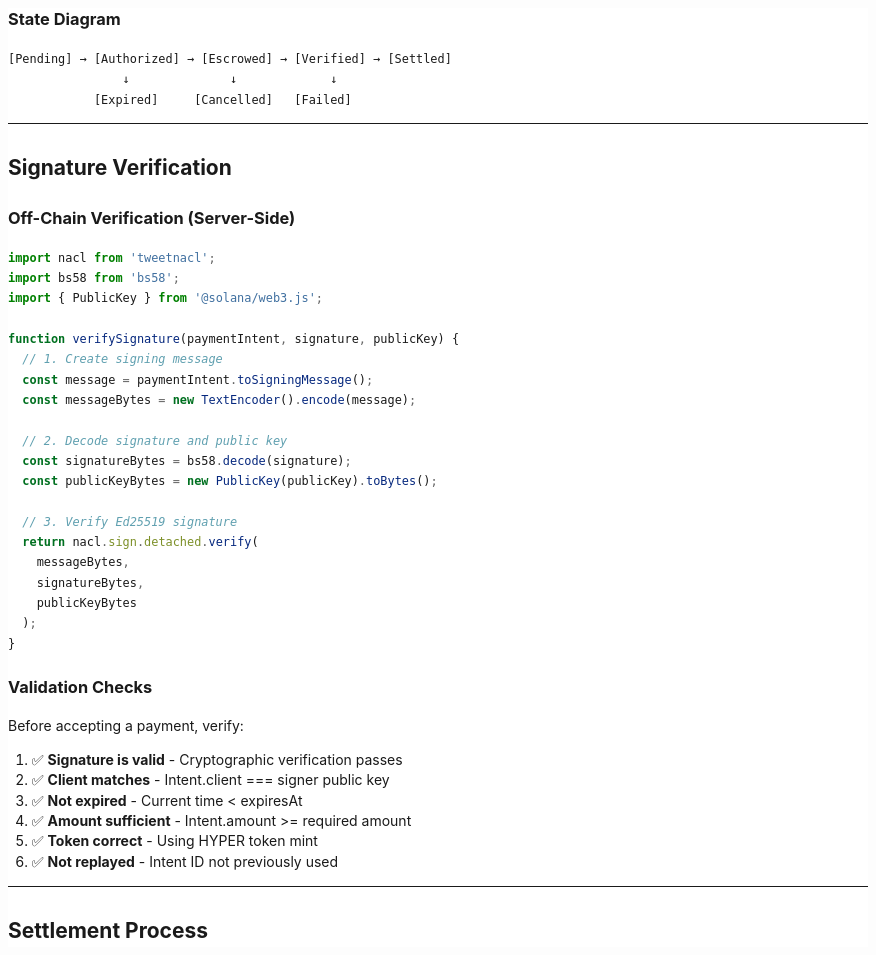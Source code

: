 ### State Diagram

```
[Pending] → [Authorized] → [Escrowed] → [Verified] → [Settled]
                ↓              ↓             ↓
            [Expired]     [Cancelled]   [Failed]
```

---

## Signature Verification

### Off-Chain Verification (Server-Side)

```javascript
import nacl from 'tweetnacl';
import bs58 from 'bs58';
import { PublicKey } from '@solana/web3.js';

function verifySignature(paymentIntent, signature, publicKey) {
  // 1. Create signing message
  const message = paymentIntent.toSigningMessage();
  const messageBytes = new TextEncoder().encode(message);

  // 2. Decode signature and public key
  const signatureBytes = bs58.decode(signature);
  const publicKeyBytes = new PublicKey(publicKey).toBytes();

  // 3. Verify Ed25519 signature
  return nacl.sign.detached.verify(
    messageBytes,
    signatureBytes,
    publicKeyBytes
  );
}
```

### Validation Checks

Before accepting a payment, verify:

1. ✅ **Signature is valid** - Cryptographic verification passes
2. ✅ **Client matches** - Intent.client === signer public key
3. ✅ **Not expired** - Current time < expiresAt
4. ✅ **Amount sufficient** - Intent.amount >= required amount
5. ✅ **Token correct** - Using HYPER token mint
6. ✅ **Not replayed** - Intent ID not previously used

---

## Settlement Process
